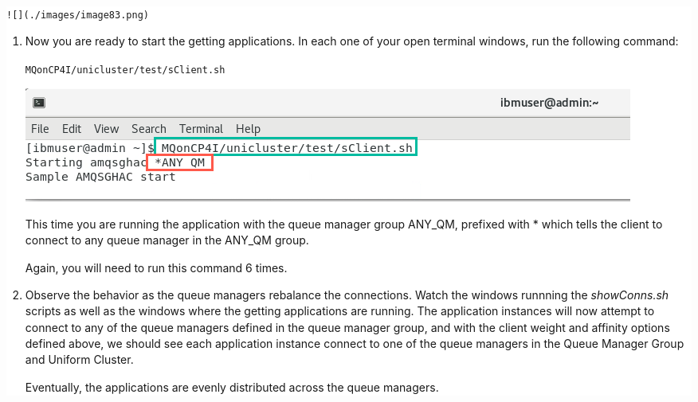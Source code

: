 	![](./images/image83.png)
	
1. Now you are ready to start the getting applications. In each one of your open terminal windows, run the following command:

	```
	MQonCP4I/unicluster/test/sClient.sh
	```
				
	![](./images/image240.png) 
	
	This time you are running the application with the queue manager group ANY_QM, prefixed with * which tells the client to connect to any queue manager in the ANY_QM group. 
	
	Again, you will need to run this command 6 times.	
1. Observe the behavior as the queue managers rebalance the connections. Watch the windows runnning the *showConns.sh* scripts as well as the windows where the getting applications are running. The application instances will now attempt to connect to any of the queue managers defined in the queue manager group, and with the client weight and affinity options defined above, we should see each application instance connect to one of the queue managers in the Queue Manager Group and Uniform Cluster.

	Eventually, the applications are evenly distributed across the queue managers.
	